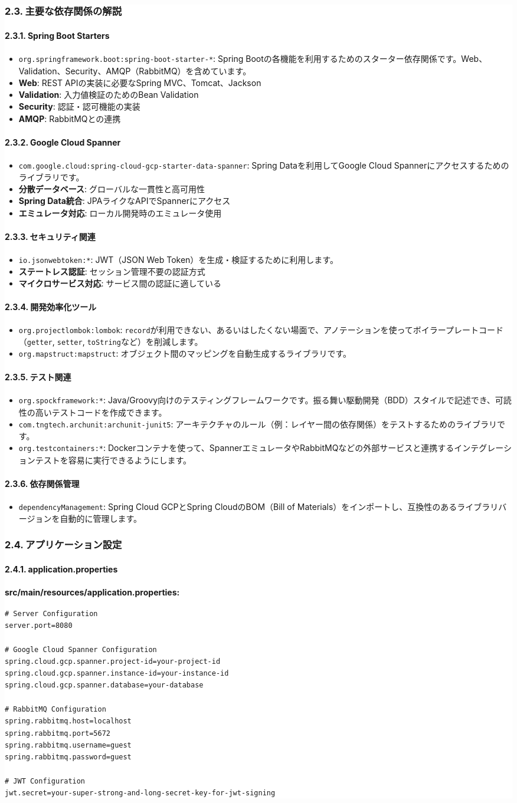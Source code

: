 ### 2.3. 主要な依存関係の解説

#### 2.3.1. Spring Boot Starters

*   `org.springframework.boot:spring-boot-starter-*`: Spring Bootの各機能を利用するためのスターター依存関係です。Web、Validation、Security、AMQP（RabbitMQ）を含めています。
*   **Web**: REST APIの実装に必要なSpring MVC、Tomcat、Jackson
*   **Validation**: 入力値検証のためのBean Validation
*   **Security**: 認証・認可機能の実装
*   **AMQP**: RabbitMQとの連携

#### 2.3.2. Google Cloud Spanner

*   `com.google.cloud:spring-cloud-gcp-starter-data-spanner`: Spring Dataを利用してGoogle Cloud Spannerにアクセスするためのライブラリです。
*   **分散データベース**: グローバルな一貫性と高可用性
*   **Spring Data統合**: JPAライクなAPIでSpannerにアクセス
*   **エミュレータ対応**: ローカル開発時のエミュレータ使用

#### 2.3.3. セキュリティ関連

*   `io.jsonwebtoken:*`: JWT（JSON Web Token）を生成・検証するために利用します。
*   **ステートレス認証**: セッション管理不要の認証方式
*   **マイクロサービス対応**: サービス間の認証に適している

#### 2.3.4. 開発効率化ツール

*   `org.projectlombok:lombok`: `record`が利用できない、あるいはしたくない場面で、アノテーションを使ってボイラープレートコード（`getter`, `setter`, `toString`など）を削減します。
*   `org.mapstruct:mapstruct`: オブジェクト間のマッピングを自動生成するライブラリです。

#### 2.3.5. テスト関連

*   `org.spockframework:*`: Java/Groovy向けのテスティングフレームワークです。振る舞い駆動開発（BDD）スタイルで記述でき、可読性の高いテストコードを作成できます。
*   `com.tngtech.archunit:archunit-junit5`: アーキテクチャのルール（例：レイヤー間の依存関係）をテストするためのライブラリです。
*   `org.testcontainers:*`: Dockerコンテナを使って、SpannerエミュレータやRabbitMQなどの外部サービスと連携するインテグレーションテストを容易に実行できるようにします。

#### 2.3.6. 依存関係管理

*   `dependencyManagement`: Spring Cloud GCPとSpring CloudのBOM（Bill of Materials）をインポートし、互換性のあるライブラリバージョンを自動的に管理します。

### 2.4. アプリケーション設定

#### 2.4.1. application.properties

**src/main/resources/application.properties:**
```properties
# Server Configuration
server.port=8080

# Google Cloud Spanner Configuration
spring.cloud.gcp.spanner.project-id=your-project-id
spring.cloud.gcp.spanner.instance-id=your-instance-id
spring.cloud.gcp.spanner.database=your-database

# RabbitMQ Configuration
spring.rabbitmq.host=localhost
spring.rabbitmq.port=5672
spring.rabbitmq.username=guest
spring.rabbitmq.password=guest

# JWT Configuration
jwt.secret=your-super-strong-and-long-secret-key-for-jwt-signing
```